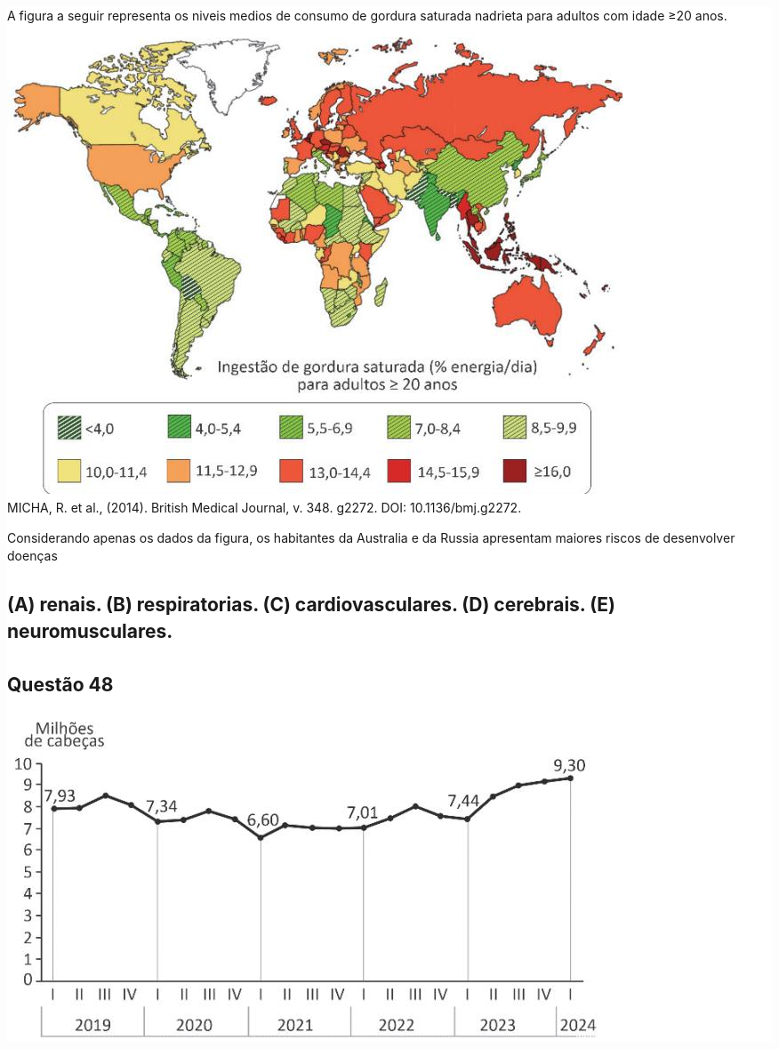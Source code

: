 A figura a seguir representa os niveis medios de consumo de gordura saturada nadrieta para adultos com idade ≥20 anos.

![](images/de971a16b25e2bd52cb463dadc791e0cc1130030c59f547eae5b85840db66344.jpg)  
MICHA, R. et al., (2014). British Medical Journal, v. 348. g2272. DOI: 10.1136/bmj.g2272.

Considerando apenas os dados da figura, os habitantes da Australia e da Russia apresentam maiores riscos de desenvolver doenças

(A) renais. 
(B) respiratorias. 
(C) cardiovasculares. 
(D) cerebrais. 
(E) neuromusculares.
----
## Questão 48
![](images/6b21ec9173ee67468dbb5a90ba355cef015ec840541eb5886dd2945c5719dfef.jpg)  